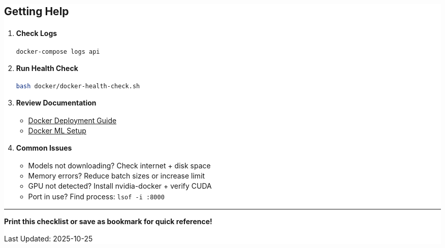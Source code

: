 ## Getting Help

1. **Check Logs**
   ```bash
   docker-compose logs api
   ```

2. **Run Health Check**
   ```bash
   bash docker/docker-health-check.sh
   ```

3. **Review Documentation**
   - [Docker Deployment Guide](../../deployment/docker.md#troubleshooting)
   - [Docker ML Setup](../../deployment/docker-ml.md#troubleshooting)

4. **Common Issues**
   - Models not downloading? Check internet + disk space
   - Memory errors? Reduce batch sizes or increase limit
   - GPU not detected? Install nvidia-docker + verify CUDA
   - Port in use? Find process: `lsof -i :8000`

---

**Print this checklist or save as bookmark for quick reference!**

Last Updated: 2025-10-25
